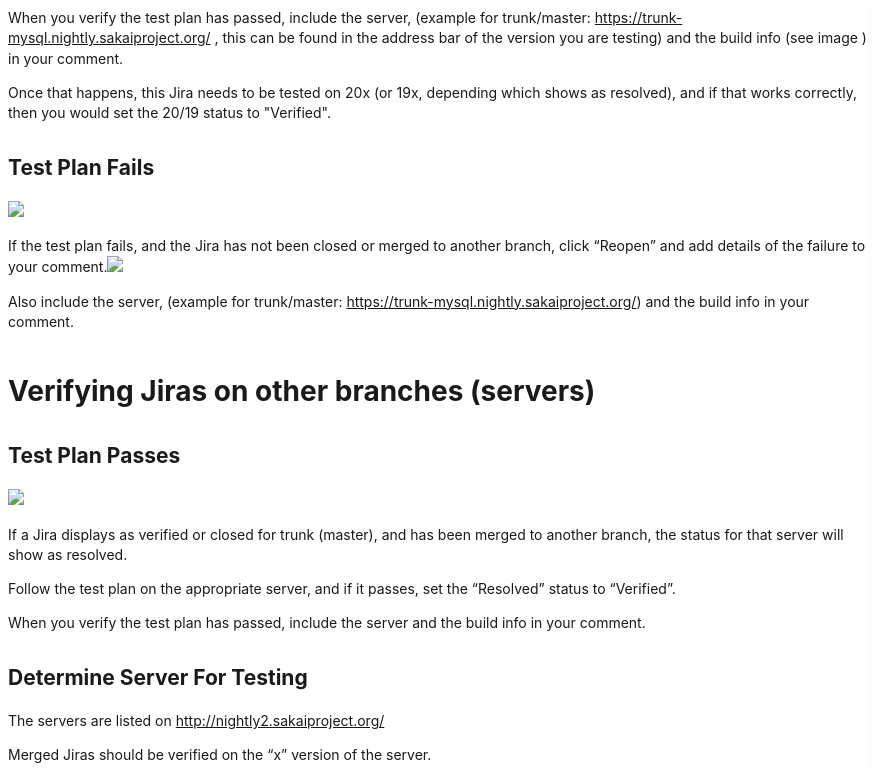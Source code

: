 When you verify the test plan has passed, include the server, (example for trunk/master: <https://trunk-mysql.nightly.sakaiproject.org/> , this can be found in the address bar of the version you are testing) and the  build info (see image ) in your comment.

Once that happens, this Jira needs to be tested on 20x (or 19x, depending which shows as resolved), and if that works correctly, then you would set the 20/19 status to "Verified".


## **Test Plan Fails**
![](images/QA/Aspose.Words.e1f403ff-40d4-430a-b3ff-56b3e8ea06ed.005.png)

If the test plan fails, and the Jira has not been closed or merged to another branch, click “Reopen” and add details of the failure to your comment.![](images/QA/Aspose.Words.e1f403ff-40d4-430a-b3ff-56b3e8ea06ed.004.png)

Also include the server, (example for trunk/master: https://trunk-mysql.nightly.sakaiproject.org/) and the  build info in your comment.








# **Verifying Jiras on other branches (servers)**
## **Test Plan Passes**
![](images/QA/Aspose.Words.e1f403ff-40d4-430a-b3ff-56b3e8ea06ed.006.png)

If a Jira displays as verified or closed for trunk (master), and has been merged to another branch, the status for that server will show as resolved.

Follow the test plan on the appropriate server, and if it passes, set the “Resolved” status to “Verified”.

When you verify the test plan has passed, include the server and the  build info in your comment.




## **Determine Server For Testing**
The servers are listed on <http://nightly2.sakaiproject.org/>

Merged Jiras should be verified on the “x” version of the server. 
